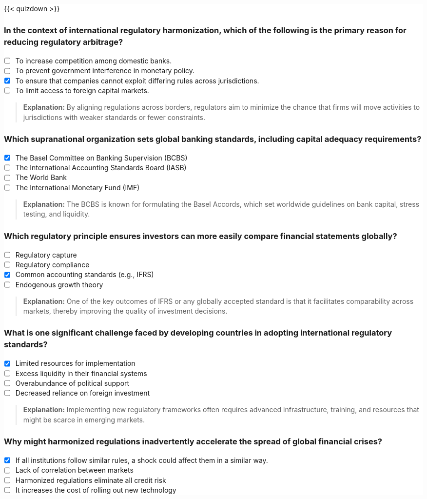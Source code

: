 {{< quizdown >}}

### In the context of international regulatory harmonization, which of the following is the primary reason for reducing regulatory arbitrage?

- [ ] To increase competition among domestic banks.
- [ ] To prevent government interference in monetary policy.
- [x] To ensure that companies cannot exploit differing rules across jurisdictions.
- [ ] To limit access to foreign capital markets.

> **Explanation:** By aligning regulations across borders, regulators aim to minimize the chance that firms will move activities to jurisdictions with weaker standards or fewer constraints.

### Which supranational organization sets global banking standards, including capital adequacy requirements?

- [x] The Basel Committee on Banking Supervision (BCBS)
- [ ] The International Accounting Standards Board (IASB)
- [ ] The World Bank
- [ ] The International Monetary Fund (IMF)

> **Explanation:** The BCBS is known for formulating the Basel Accords, which set worldwide guidelines on bank capital, stress testing, and liquidity.

### Which regulatory principle ensures investors can more easily compare financial statements globally?

- [ ] Regulatory capture
- [ ] Regulatory compliance
- [x] Common accounting standards (e.g., IFRS)
- [ ] Endogenous growth theory

> **Explanation:** One of the key outcomes of IFRS or any globally accepted standard is that it facilitates comparability across markets, thereby improving the quality of investment decisions.

### What is one significant challenge faced by developing countries in adopting international regulatory standards?

- [x] Limited resources for implementation
- [ ] Excess liquidity in their financial systems
- [ ] Overabundance of political support
- [ ] Decreased reliance on foreign investment

> **Explanation:** Implementing new regulatory frameworks often requires advanced infrastructure, training, and resources that might be scarce in emerging markets.

### Why might harmonized regulations inadvertently accelerate the spread of global financial crises?

- [x] If all institutions follow similar rules, a shock could affect them in a similar way.
- [ ] Lack of correlation between markets
- [ ] Harmonized regulations eliminate all credit risk
- [ ] It increases the cost of rolling out new technology
